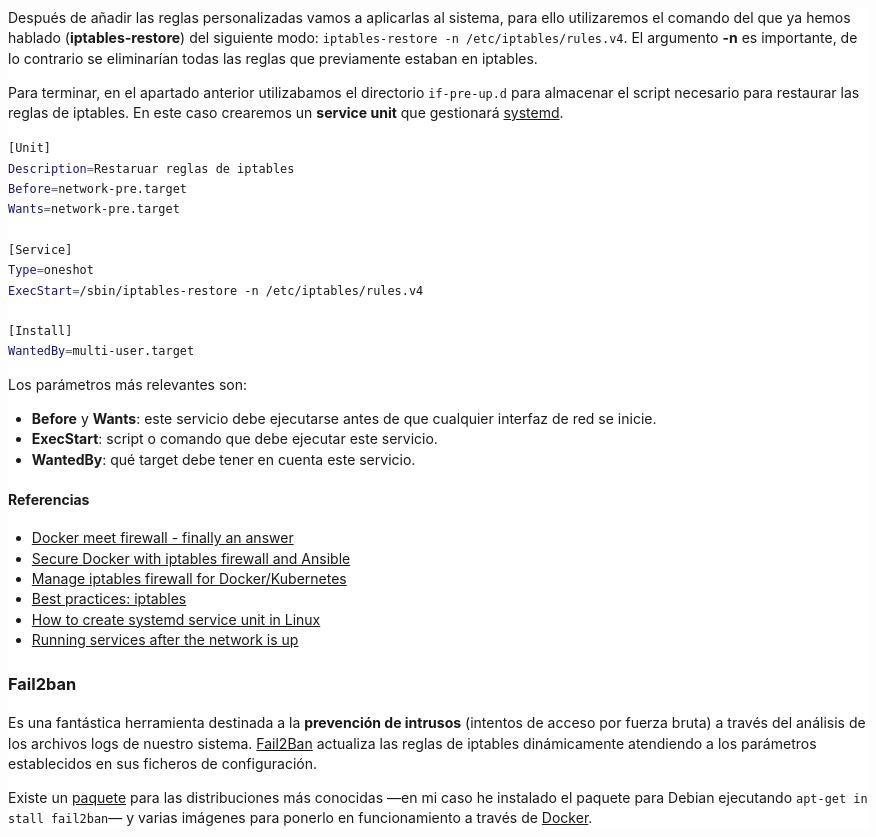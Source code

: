Después de añadir las reglas personalizadas vamos a aplicarlas al sistema, para ello utilizaremos el comando del que ya hemos hablado (**iptables-restore**) del siguiente modo: `iptables-restore -n /etc/iptables/rules.v4`. El argumento **-n** es importante, de lo contrario se eliminarían todas las reglas que previamente estaban en iptables.

Para terminar, en el apartado anterior utilizabamos el directorio `if-pre-up.d` para almacenar el script necesario para restaurar las reglas de iptables. En este caso crearemos un **service unit** que gestionará [systemd](https://www.freedesktop.org/wiki/Software/systemd/). 

```bash
[Unit]
Description=Restaruar reglas de iptables
Before=network-pre.target
Wants=network-pre.target

[Service]
Type=oneshot
ExecStart=/sbin/iptables-restore -n /etc/iptables/rules.v4

[Install]
WantedBy=multi-user.target
```

Los  parámetros más relevantes son:

* **Before** y **Wants**: este servicio debe ejecutarse antes de que cualquier interfaz de red se inicie.
* **ExecStart**: script o comando que debe ejecutar este servicio.
* **WantedBy**: qué target debe tener en cuenta este servicio. 

#### Referencias


* [Docker meet firewall - finally an answer](https://unrouted.io/2017/08/15/docker-firewall/)
* [Secure Docker with iptables firewall and Ansible](https://ryandaniels.ca/blog/secure-docker-with-iptables-firewall-and-ansible/)
* [Manage iptables firewall for Docker/Kubernetes](https://medium.com/swlh/manage-iptables-firewall-for-docker-kubernetes-daa5870aca4d)
* [Best practices: iptables](https://major.io/2010/04/12/best-practices-iptables/)
* [How to create systemd service unit in Linux](https://linuxconfig.org/how-to-create-systemd-service-unit-in-linux)
* [Running services after the network is up](https://www.freedesktop.org/wiki/Software/systemd/NetworkTarget/)

### Fail2ban

Es una fantástica herramienta destinada a la **prevención de intrusos** (intentos de acceso por fuerza bruta) a través del análisis de los archivos logs de nuestro sistema. [Fail2Ban](https://www.fail2ban.org/wiki/index.php/Main_Page) actualiza las reglas de iptables dinámicamente atendiendo a los parámetros establecidos en sus ficheros de configuración.

Existe un [paquete](https://fail2ban.org/wiki/index.php/MANUAL_0_8#Installation) para las distribuciones más conocidas —en mi caso he instalado el paquete para Debian ejecutando `apt-get install fail2ban`— y varias imágenes para ponerlo en funcionamiento a través de [Docker](https://hub.docker.com/r/crazymax/fail2ban).
